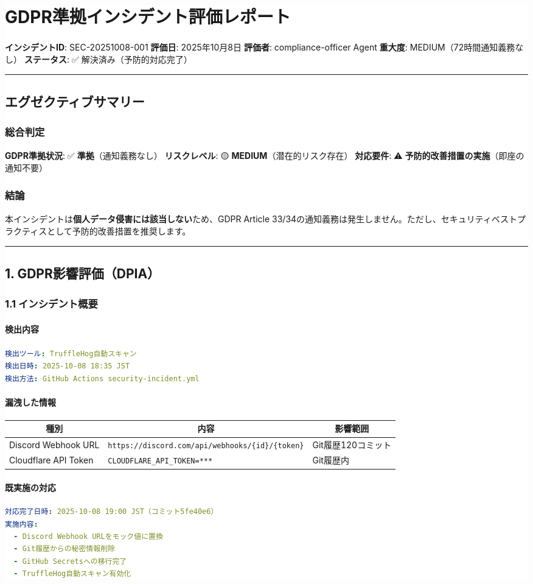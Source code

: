 # GDPR準拠インシデント評価レポート

**インシデントID**: SEC-20251008-001 **評価日**: 2025年10月8日 **評価者**:
compliance-officer Agent **重大度**: MEDIUM（72時間通知義務なし）
**ステータス**: ✅ 解決済み（予防的対応完了）

---

## エグゼクティブサマリー

### 総合判定

**GDPR準拠状況**: ✅ **準拠**（通知義務なし） **リスクレベル**: 🟡
**MEDIUM**（潜在的リスク存在） **対応要件**: ⚠️
**予防的改善措置の実施**（即座の通知不要）

### 結論

本インシデントは**個人データ侵害には該当しない**ため、GDPR Article
33/34の通知義務は発生しません。ただし、セキュリティベストプラクティスとして予防的改善措置を推奨します。

---

## 1. GDPR影響評価（DPIA）

### 1.1 インシデント概要

#### 検出内容

```yaml
検出ツール: TruffleHog自動スキャン
検出日時: 2025-10-08 18:35 JST
検出方法: GitHub Actions security-incident.yml
```

#### 漏洩した情報

| 種別                 | 内容                                            | 影響範囲           |
| -------------------- | ----------------------------------------------- | ------------------ |
| Discord Webhook URL  | `https://discord.com/api/webhooks/{id}/{token}` | Git履歴120コミット |
| Cloudflare API Token | `CLOUDFLARE_API_TOKEN=***`                      | Git履歴内          |

#### 既実施の対応

```yaml
対応完了日時: 2025-10-08 19:00 JST（コミット5fe40e6）
実施内容:
  - Discord Webhook URLをモック値に置換
  - Git履歴からの秘密情報削除
  - GitHub Secretsへの移行完了
  - TruffleHog自動スキャン有効化
```
